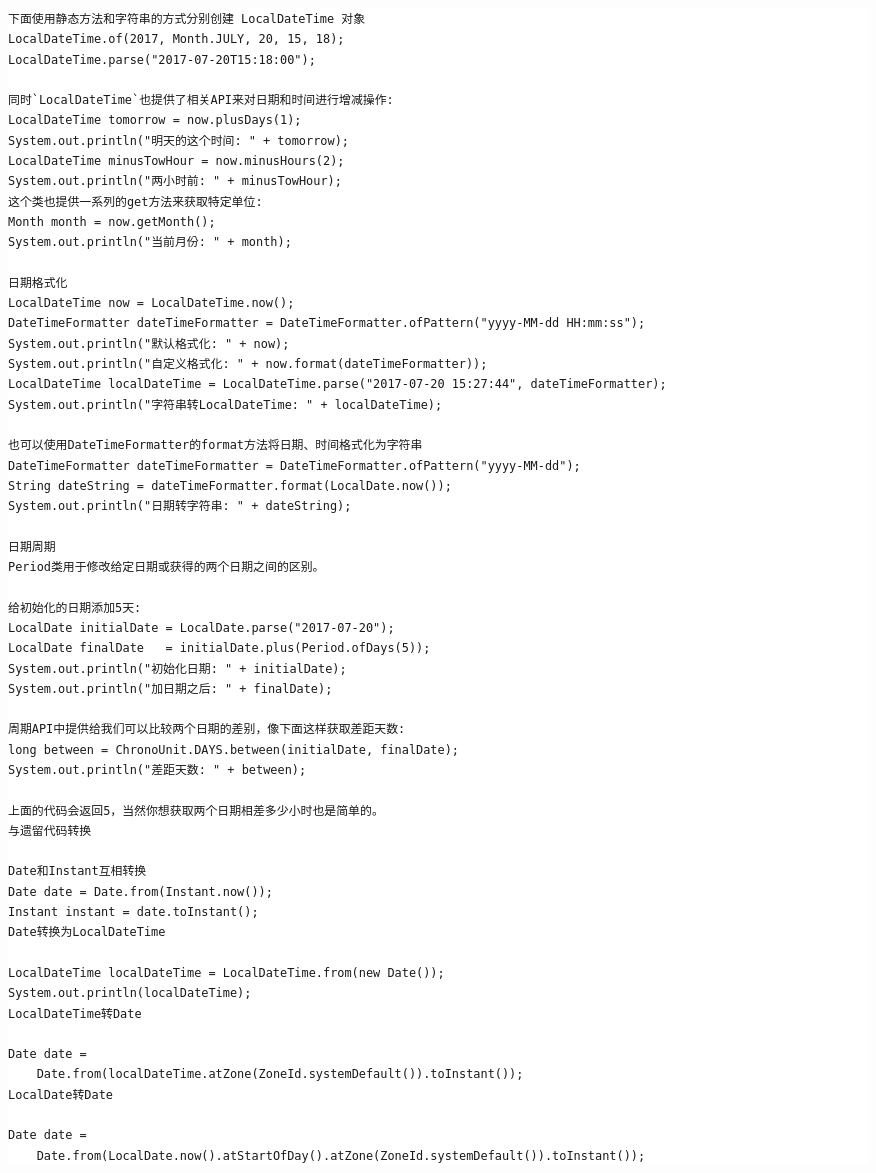     下面使用静态方法和字符串的方式分别创建 LocalDateTime 对象
    LocalDateTime.of(2017, Month.JULY, 20, 15, 18);
    LocalDateTime.parse("2017-07-20T15:18:00");
    
    同时`LocalDateTime`也提供了相关API来对日期和时间进行增减操作:
    LocalDateTime tomorrow = now.plusDays(1);
    System.out.println("明天的这个时间: " + tomorrow);
    LocalDateTime minusTowHour = now.minusHours(2);
    System.out.println("两小时前: " + minusTowHour);
    这个类也提供一系列的get方法来获取特定单位:
    Month month = now.getMonth();
    System.out.println("当前月份: " + month);
    
    日期格式化
    LocalDateTime now = LocalDateTime.now();
    DateTimeFormatter dateTimeFormatter = DateTimeFormatter.ofPattern("yyyy-MM-dd HH:mm:ss");
    System.out.println("默认格式化: " + now);
    System.out.println("自定义格式化: " + now.format(dateTimeFormatter));
    LocalDateTime localDateTime = LocalDateTime.parse("2017-07-20 15:27:44", dateTimeFormatter);
    System.out.println("字符串转LocalDateTime: " + localDateTime);
    
    也可以使用DateTimeFormatter的format方法将日期、时间格式化为字符串
    DateTimeFormatter dateTimeFormatter = DateTimeFormatter.ofPattern("yyyy-MM-dd");
    String dateString = dateTimeFormatter.format(LocalDate.now());
    System.out.println("日期转字符串: " + dateString);
    
    日期周期
    Period类用于修改给定日期或获得的两个日期之间的区别。
    
    给初始化的日期添加5天:
    LocalDate initialDate = LocalDate.parse("2017-07-20");
    LocalDate finalDate   = initialDate.plus(Period.ofDays(5));
    System.out.println("初始化日期: " + initialDate);
    System.out.println("加日期之后: " + finalDate);
    
    周期API中提供给我们可以比较两个日期的差别，像下面这样获取差距天数:
    long between = ChronoUnit.DAYS.between(initialDate, finalDate);
    System.out.println("差距天数: " + between);
    
    上面的代码会返回5，当然你想获取两个日期相差多少小时也是简单的。
    与遗留代码转换
    
    Date和Instant互相转换
    Date date = Date.from(Instant.now());
    Instant instant = date.toInstant();
    Date转换为LocalDateTime
    
    LocalDateTime localDateTime = LocalDateTime.from(new Date());
    System.out.println(localDateTime);
    LocalDateTime转Date
    
    Date date =
        Date.from(localDateTime.atZone(ZoneId.systemDefault()).toInstant());
    LocalDate转Date
    
    Date date =
        Date.from(LocalDate.now().atStartOfDay().atZone(ZoneId.systemDefault()).toInstant());
>

